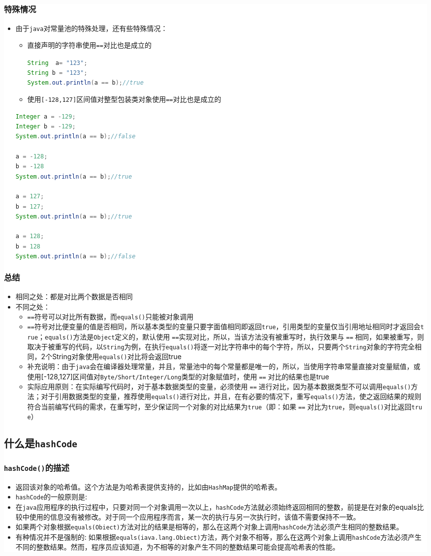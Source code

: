 ### 特殊情况

- 由于`java`对常量池的特殊处理，还有些特殊情况：

  - 直接声明的字符串使用`==`对比也是成立的

    ```java
    String  a= "123";
    String b = "123";
    System.out.println(a == b);//true
    ```

  - 使用`[-128,127]`区间值对整型包装类对象使用`==`对比也是成立的
  
  ```java
  Integer a = -129;
  Integer b = -129;
  System.out.println(a == b);//false
  
  a = -128;
  b = -128
  System.out.println(a == b);//true
  
  a = 127;
  b = 127;
  System.out.println(a == b);//true
  
  a = 128;
  b = 128
  System.out.println(a == b);//false
  ```

### 总结

- 相同之处：都是对比两个数据是否相同
- 不同之处：
  - `==`符号可以对比所有数据，而`equals()`只能被对象调用
  - `==`符号对比便变量的值是否相同，所以基本类型的变量只要字面值相同即返回`true`，引用类型的变量仅当引用地址相同时才返回会`true`；`equals()`方法是`Object`定义的，默认使用 `==`实现对比，所以，当该方法没有被重写时，执行效果与 `==` 相同，如果被重写，则取决于被重写的代码，以`String`为例，在执行`equals()`将逐一对比字符串中的每个字符，所以，只要两个`String`对象的字符完全相同，2个String对象使用`equals()`对比将会返回true
  - 补充说明：由于`java`会在编译器处理常量，并且，常量池中的每个常量都是唯一的，所以，当使用字符串常量直接对变量赋值，或使用[-128,127]区间值对`Byte/Short/Integer/Long`类型的对象赋值时，使用 `==` 对比的结果也是true
  - 实际应用原则：在实际编写代码时，对于基本数据类型的变量，必须使用 `==` 进行对比，因为基本数据类型不可以调用`equals()`方法；对于引用数据类型的变量，推荐使用`equals()`进行对比，并且，在有必要的情况下，重写`equals()`方法，使之返回结果的规则符合当前编写代码的需求，在重写时，至少保证同一个对象的对比结果为`true`（即：如果 `==` 对比为`true`，则`equals()`对比返回`true`）

## 什么是`hashCode`

### `hashCode()`的描述

- 返回该对象的哈希值。这个方法是为哈希表提供支持的，比如由`HashMap`提供的哈希表。
- `hashCode`的一般原则是:
- 在`java`应用程序的执行过程中，只要对同一个对象调用一次以上，`hashCode`方法就必须始终返回相同的整数，前提是在对象的equals比较中使用的信息没有被修改。对于同一个应用程序而言，某一次的执行与另一次执行时，该值不需要保持不一致。
- 如果两个对象根据`equals(Obiect)`方法对比的结果是相等的，那么在这两个对象上调用`hashCode`方法必须产生相同的整数结果。
- 有种情况并不是强制的: 如果根据`equals(iava.lang.Obiect)`方法，两个对象不相等，那么在这两个对象上调用`hashCode`方法必须产生不同的整数结果。然而，程序员应该知道，为不相等的对象产生不同的整数结果可能会提高哈希表的性能。
